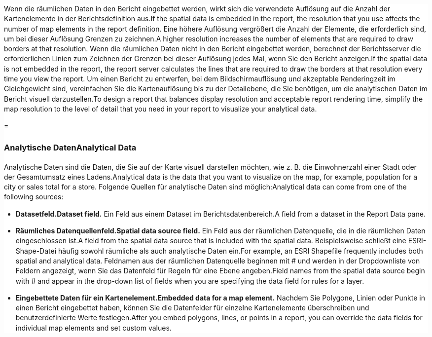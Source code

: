  <span data-ttu-id="09b9c-201">Wenn die räumlichen Daten in den Bericht eingebettet werden, wirkt sich die verwendete Auflösung auf die Anzahl der Kartenelemente in der Berichtsdefinition aus.</span><span class="sxs-lookup"><span data-stu-id="09b9c-201">If the spatial data is embedded in the report, the resolution that you use affects the number of map elements in the report definition.</span></span> <span data-ttu-id="09b9c-202">Eine höhere Auflösung vergrößert die Anzahl der Elemente, die erforderlich sind, um bei dieser Auflösung Grenzen zu zeichnen.</span><span class="sxs-lookup"><span data-stu-id="09b9c-202">A higher resolution increases the number of elements that are required to draw borders at that resolution.</span></span> <span data-ttu-id="09b9c-203">Wenn die räumlichen Daten nicht in den Bericht eingebettet werden, berechnet der Berichtsserver die erforderlichen Linien zum Zeichnen der Grenzen bei dieser Auflösung jedes Mal, wenn Sie den Bericht anzeigen.</span><span class="sxs-lookup"><span data-stu-id="09b9c-203">If the spatial data is not embedded in the report, the report server calculates the lines that are required to draw the borders at that resolution every time you view the report.</span></span> <span data-ttu-id="09b9c-204">Um einen Bericht zu entwerfen, bei dem Bildschirmauflösung und akzeptable Renderingzeit im Gleichgewicht sind, vereinfachen Sie die Kartenauflösung bis zu der Detailebene, die Sie benötigen, um die analytischen Daten im Bericht visuell darzustellen.</span><span class="sxs-lookup"><span data-stu-id="09b9c-204">To design a report that balances display resolution and acceptable report rendering time, simplify the map resolution to the level of detail that you need in your report to visualize your analytical data.</span></span>  
  
=
  
### <a name="analytical-data"></a><span data-ttu-id="09b9c-205">Analytische Daten</span><span class="sxs-lookup"><span data-stu-id="09b9c-205">Analytical Data</span></span>  
 <span data-ttu-id="09b9c-206">Analytische Daten sind die Daten, die Sie auf der Karte visuell darstellen möchten, wie z. B. die Einwohnerzahl einer Stadt oder der Gesamtumsatz eines Ladens.</span><span class="sxs-lookup"><span data-stu-id="09b9c-206">Analytical data is the data that you want to visualize on the map, for example, population for a city or sales total for a store.</span></span> <span data-ttu-id="09b9c-207">Folgende Quellen für analytische Daten sind möglich:</span><span class="sxs-lookup"><span data-stu-id="09b9c-207">Analytical data can come from one of the following sources:</span></span>  
  
-   <span data-ttu-id="09b9c-208">**Datasetfeld.**</span><span class="sxs-lookup"><span data-stu-id="09b9c-208">**Dataset field.**</span></span> <span data-ttu-id="09b9c-209">Ein Feld aus einem Dataset im Berichtsdatenbereich.</span><span class="sxs-lookup"><span data-stu-id="09b9c-209">A field from a dataset in the Report Data pane.</span></span>  
  
-   <span data-ttu-id="09b9c-210">**Räumliches Datenquellenfeld.**</span><span class="sxs-lookup"><span data-stu-id="09b9c-210">**Spatial data source field.**</span></span> <span data-ttu-id="09b9c-211">Ein Feld aus der räumlichen Datenquelle, die in die räumlichen Daten eingeschlossen ist.</span><span class="sxs-lookup"><span data-stu-id="09b9c-211">A field from the spatial data source that is included with the spatial data.</span></span> <span data-ttu-id="09b9c-212">Beispielsweise schließt eine ESRI-Shape-Datei häufig sowohl räumliche als auch analytische Daten ein.</span><span class="sxs-lookup"><span data-stu-id="09b9c-212">For example, an ESRI Shapefile frequently includes both spatial and analytical data.</span></span> <span data-ttu-id="09b9c-213">Feldnamen aus der räumlichen Datenquelle beginnen mit # und werden in der Dropdownliste von Feldern angezeigt, wenn Sie das Datenfeld für Regeln für eine Ebene angeben.</span><span class="sxs-lookup"><span data-stu-id="09b9c-213">Field names from the spatial data source begin with # and appear in the drop-down list of fields when you are specifying the data field for rules for a layer.</span></span>  
  
-   <span data-ttu-id="09b9c-214">**Eingebettete Daten für ein Kartenelement.**</span><span class="sxs-lookup"><span data-stu-id="09b9c-214">**Embedded data for a map element.**</span></span> <span data-ttu-id="09b9c-215">Nachdem Sie Polygone, Linien oder Punkte in einen Bericht eingebettet haben, können Sie die Datenfelder für einzelne Kartenelemente überschreiben und benutzerdefinierte Werte festlegen.</span><span class="sxs-lookup"><span data-stu-id="09b9c-215">After you embed polygons, lines, or points in a report, you can override the data fields for individual map elements and set custom values.</span></span>  
  